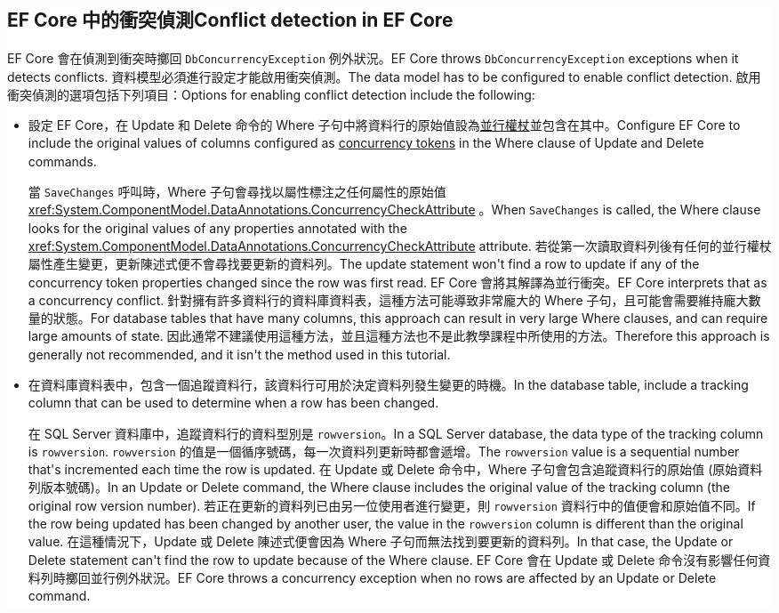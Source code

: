 ## <a name="conflict-detection-in-ef-core"></a><span data-ttu-id="9e5c1-401">EF Core 中的衝突偵測</span><span class="sxs-lookup"><span data-stu-id="9e5c1-401">Conflict detection in EF Core</span></span>

<span data-ttu-id="9e5c1-402">EF Core 會在偵測到衝突時擲回 `DbConcurrencyException` 例外狀況。</span><span class="sxs-lookup"><span data-stu-id="9e5c1-402">EF Core throws `DbConcurrencyException` exceptions when it detects conflicts.</span></span> <span data-ttu-id="9e5c1-403">資料模型必須進行設定才能啟用衝突偵測。</span><span class="sxs-lookup"><span data-stu-id="9e5c1-403">The data model has to be configured to enable conflict detection.</span></span> <span data-ttu-id="9e5c1-404">啟用衝突偵測的選項包括下列項目：</span><span class="sxs-lookup"><span data-stu-id="9e5c1-404">Options for enabling conflict detection include the following:</span></span>

* <span data-ttu-id="9e5c1-405">設定 EF Core，在 Update 和 Delete 命令的 Where 子句中將資料行的原始值設為[並行權杖](/ef/core/modeling/concurrency)並包含在其中。</span><span class="sxs-lookup"><span data-stu-id="9e5c1-405">Configure EF Core to include the original values of columns configured as [concurrency tokens](/ef/core/modeling/concurrency) in the Where clause of Update and Delete commands.</span></span>

  <span data-ttu-id="9e5c1-406">當 `SaveChanges` 呼叫時，Where 子句會尋找以屬性標注之任何屬性的原始值 <xref:System.ComponentModel.DataAnnotations.ConcurrencyCheckAttribute> 。</span><span class="sxs-lookup"><span data-stu-id="9e5c1-406">When `SaveChanges` is called, the Where clause looks for the original values of any properties annotated with the <xref:System.ComponentModel.DataAnnotations.ConcurrencyCheckAttribute> attribute.</span></span> <span data-ttu-id="9e5c1-407">若從第一次讀取資料列後有任何的並行權杖屬性產生變更，更新陳述式便不會尋找要更新的資料列。</span><span class="sxs-lookup"><span data-stu-id="9e5c1-407">The update statement won't find a row to update if any of the concurrency token properties changed since the row was first read.</span></span> <span data-ttu-id="9e5c1-408">EF Core 會將其解譯為並行衝突。</span><span class="sxs-lookup"><span data-stu-id="9e5c1-408">EF Core interprets that as a concurrency conflict.</span></span> <span data-ttu-id="9e5c1-409">針對擁有許多資料行的資料庫資料表，這種方法可能導致非常龐大的 Where 子句，且可能會需要維持龐大數量的狀態。</span><span class="sxs-lookup"><span data-stu-id="9e5c1-409">For database tables that have many columns, this approach can result in very large Where clauses, and can require large amounts of state.</span></span> <span data-ttu-id="9e5c1-410">因此通常不建議使用這種方法，並且這種方法也不是此教學課程中所使用的方法。</span><span class="sxs-lookup"><span data-stu-id="9e5c1-410">Therefore this approach is generally not recommended, and it isn't the method used in this tutorial.</span></span>

* <span data-ttu-id="9e5c1-411">在資料庫資料表中，包含一個追蹤資料行，該資料行可用於決定資料列發生變更的時機。</span><span class="sxs-lookup"><span data-stu-id="9e5c1-411">In the database table, include a tracking column that can be used to determine when a row has been changed.</span></span>

  <span data-ttu-id="9e5c1-412">在 SQL Server 資料庫中，追蹤資料行的資料型別是 `rowversion`。</span><span class="sxs-lookup"><span data-stu-id="9e5c1-412">In a SQL Server database, the data type of the tracking column is `rowversion`.</span></span> <span data-ttu-id="9e5c1-413">`rowversion` 的值是一個循序號碼，每一次資料列更新時都會遞增。</span><span class="sxs-lookup"><span data-stu-id="9e5c1-413">The `rowversion` value is a sequential number that's incremented each time the row is updated.</span></span> <span data-ttu-id="9e5c1-414">在 Update 或 Delete 命令中，Where 子句會包含追蹤資料行的原始值 (原始資料列版本號碼)。</span><span class="sxs-lookup"><span data-stu-id="9e5c1-414">In an Update or Delete command, the Where clause includes the original value of the tracking column (the original row version number).</span></span> <span data-ttu-id="9e5c1-415">若正在更新的資料列已由另一位使用者進行變更，則 `rowversion` 資料行中的值便會和原始值不同。</span><span class="sxs-lookup"><span data-stu-id="9e5c1-415">If the row being updated has been changed by another user, the value in the `rowversion` column is different than the original value.</span></span> <span data-ttu-id="9e5c1-416">在這種情況下，Update 或 Delete 陳述式便會因為 Where 子句而無法找到要更新的資料列。</span><span class="sxs-lookup"><span data-stu-id="9e5c1-416">In that case, the Update or Delete statement can't find the row to update because of the Where clause.</span></span> <span data-ttu-id="9e5c1-417">EF Core 會在 Update 或 Delete 命令沒有影響任何資料列時擲回並行例外狀況。</span><span class="sxs-lookup"><span data-stu-id="9e5c1-417">EF Core throws a concurrency exception when no rows are affected by an Update or Delete command.</span></span>
